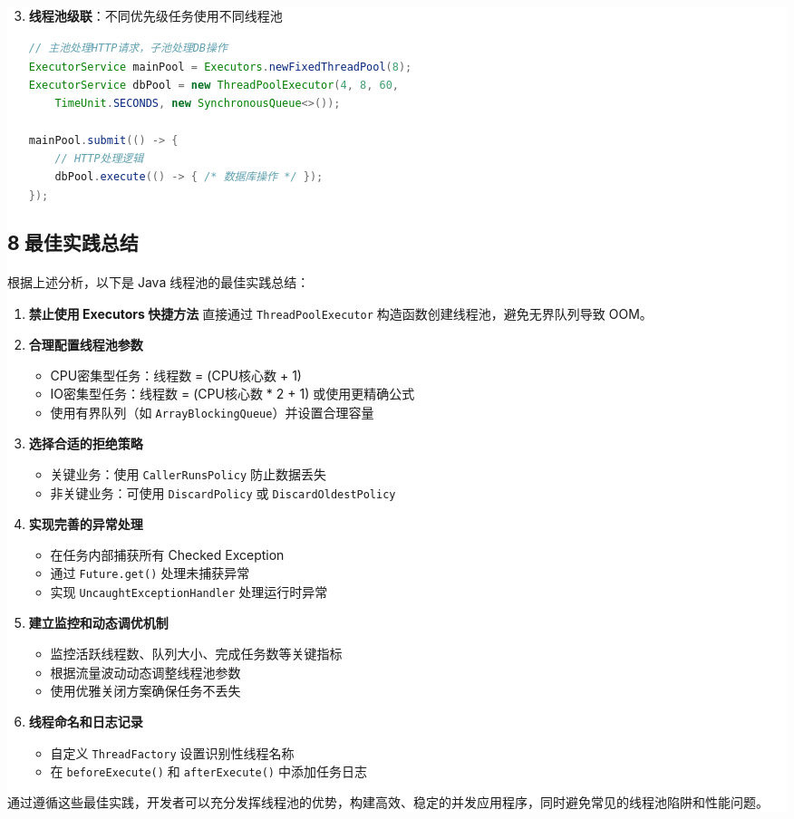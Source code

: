 3. **线程池级联**：不同优先级任务使用不同线程池

   ```java
   // 主池处理HTTP请求，子池处理DB操作
   ExecutorService mainPool = Executors.newFixedThreadPool(8);
   ExecutorService dbPool = new ThreadPoolExecutor(4, 8, 60,
       TimeUnit.SECONDS, new SynchronousQueue<>());

   mainPool.submit(() -> {
       // HTTP处理逻辑
       dbPool.execute(() -> { /* 数据库操作 */ });
   });
   ```

## 8 最佳实践总结

根据上述分析，以下是 Java 线程池的最佳实践总结：

1. **禁止使用 Executors 快捷方法**
   直接通过 `ThreadPoolExecutor` 构造函数创建线程池，避免无界队列导致 OOM。

2. **合理配置线程池参数**
   - CPU密集型任务：线程数 = (CPU核心数 + 1)
   - IO密集型任务：线程数 = (CPU核心数 \* 2 + 1) 或使用更精确公式
   - 使用有界队列（如 `ArrayBlockingQueue`）并设置合理容量

3. **选择合适的拒绝策略**
   - 关键业务：使用 `CallerRunsPolicy` 防止数据丢失
   - 非关键业务：可使用 `DiscardPolicy` 或 `DiscardOldestPolicy`

4. **实现完善的异常处理**
   - 在任务内部捕获所有 Checked Exception
   - 通过 `Future.get()` 处理未捕获异常
   - 实现 `UncaughtExceptionHandler` 处理运行时异常

5. **建立监控和动态调优机制**
   - 监控活跃线程数、队列大小、完成任务数等关键指标
   - 根据流量波动动态调整线程池参数
   - 使用优雅关闭方案确保任务不丢失

6. **线程命名和日志记录**
   - 自定义 `ThreadFactory` 设置识别性线程名称
   - 在 `beforeExecute()` 和 `afterExecute()` 中添加任务日志

通过遵循这些最佳实践，开发者可以充分发挥线程池的优势，构建高效、稳定的并发应用程序，同时避免常见的线程池陷阱和性能问题。
